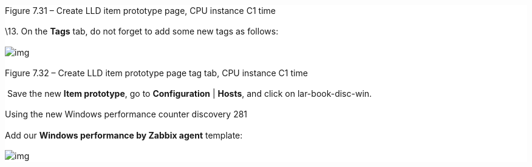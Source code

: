 

 	


 	

Figure 7.31 – Create LLD item prototype page, CPU instance C1 time


 	

\13. On the **Tags** tab, do not forget to add some new tags as follows:

![img](file:///tmp/lu106935qboif.tmp/lu106935qc082_tmp_9638b8008db5c75e.jpg) 
 	


 	


 	


 	


 	


 	


 	


 	


 	


 	


 	


 	


 	


 	


 	

Figure 7.32 – Create LLD item prototype page tag tab, CPU instance C1 time


 	

​	Save the new **Item prototype**, go to **Configuration** | **Hosts**, and click on lar-book-disc-win.

Using the new Windows performance counter discovery	281





Add our **Windows performance by Zabbix agent** template:

![img](file:///tmp/lu106935qboif.tmp/lu106935qc082_tmp_fc8f807912fbdd2d.jpg) 






